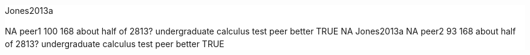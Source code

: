 Jones2013a
</td>
<td style="text-align:left;">
NA
</td>
<td style="text-align:left;">
peer1
</td>
<td style="text-align:left;">
100
</td>
<td style="text-align:left;">
168
</td>
<td style="text-align:left;">
about half of 2813?
</td>
<td style="text-align:left;">
undergraduate calculus test
</td>
<td style="text-align:left;">
peer
</td>
<td style="text-align:left;">
better
</td>
<td style="text-align:left;">
TRUE
</td>
<td style="text-align:left;">
NA
</td>
</tr>
<tr>
<td style="text-align:left;">
Jones2013a
</td>
<td style="text-align:left;">
NA
</td>
<td style="text-align:left;">
peer2
</td>
<td style="text-align:left;">
93
</td>
<td style="text-align:left;">
168
</td>
<td style="text-align:left;">
about half of 2813?
</td>
<td style="text-align:left;">
undergraduate calculus test
</td>
<td style="text-align:left;">
peer
</td>
<td style="text-align:left;">
better
</td>
<td style="text-align:left;">
TRUE
</td>